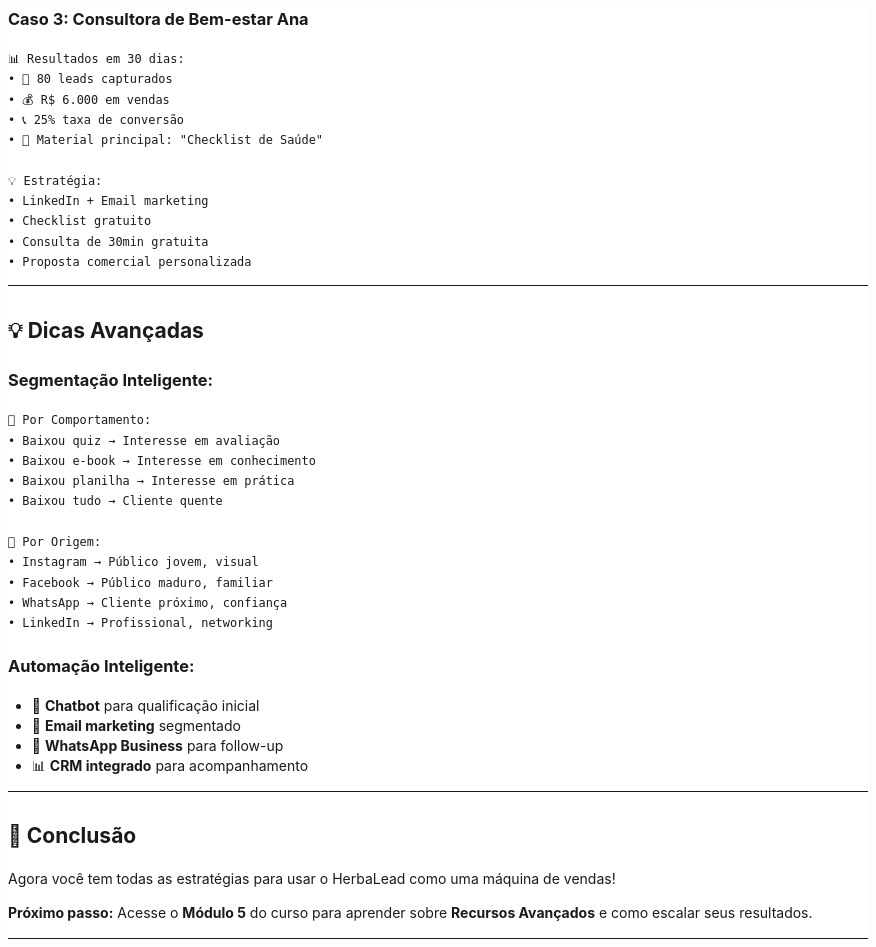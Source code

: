 ### **Caso 3: Consultora de Bem-estar Ana**
```
📊 Resultados em 30 dias:
• 👥 80 leads capturados
• 💰 R$ 6.000 em vendas
• 📞 25% taxa de conversão
• 🎯 Material principal: "Checklist de Saúde"

💡 Estratégia:
• LinkedIn + Email marketing
• Checklist gratuito
• Consulta de 30min gratuita
• Proposta comercial personalizada
```

---

## 💡 **Dicas Avançadas**

### **Segmentação Inteligente:**
```
🎯 Por Comportamento:
• Baixou quiz → Interesse em avaliação
• Baixou e-book → Interesse em conhecimento
• Baixou planilha → Interesse em prática
• Baixou tudo → Cliente quente

🎯 Por Origem:
• Instagram → Público jovem, visual
• Facebook → Público maduro, familiar
• WhatsApp → Cliente próximo, confiança
• LinkedIn → Profissional, networking
```

### **Automação Inteligente:**
- 🤖 **Chatbot** para qualificação inicial
- 📧 **Email marketing** segmentado
- 💬 **WhatsApp Business** para follow-up
- 📊 **CRM integrado** para acompanhamento

---

## 🎯 **Conclusão**

Agora você tem todas as estratégias para usar o HerbaLead como uma máquina de vendas!

**Próximo passo:** Acesse o **Módulo 5** do curso para aprender sobre **Recursos Avançados** e como escalar seus resultados.

---
